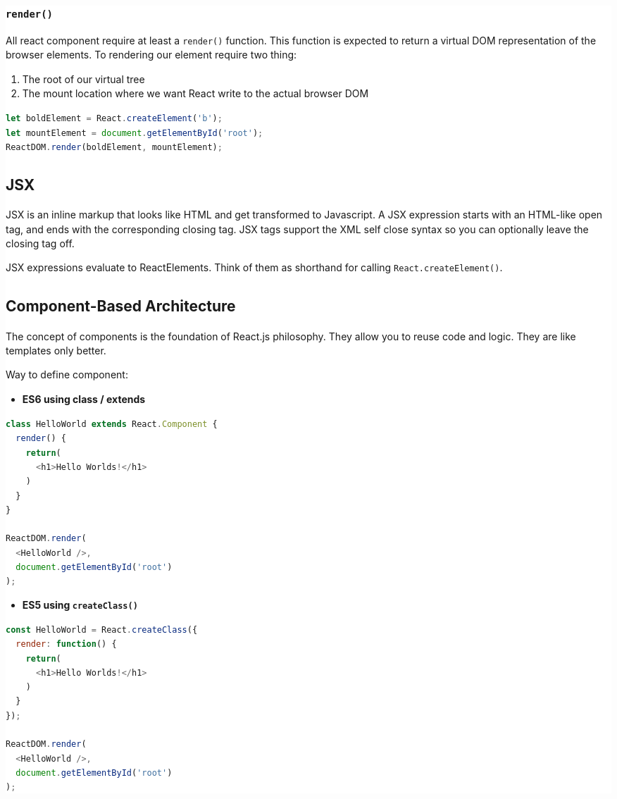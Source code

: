 ### `render()`

All react component require at least a `render()` function. This function is expected to return a virtual DOM representation of the browser elements. To rendering our element require two thing:

1. The root of our virtual tree
2. The mount location where we want React write to the actual browser DOM

```javascript
let boldElement = React.createElement('b');
let mountElement = document.getElementById('root');
ReactDOM.render(boldElement, mountElement);
```

## JSX

JSX is an inline markup that looks like HTML and get transformed to Javascript. A JSX expression starts with an HTML-like open tag, and ends with the corresponding closing tag. JSX tags support the XML self close syntax so you can optionally leave the closing tag off.

JSX expressions evaluate to ReactElements. Think of them as shorthand for calling `React.createElement()`.

## Component-Based Architecture

The concept of components is the foundation of React.js philosophy. They allow you to reuse code and logic. They are like templates only better. 

Way to define component:

* **ES6 using class / extends**

```javascript
class HelloWorld extends React.Component {
  render() {
    return(
      <h1>Hello Worlds!</h1>
    )
  }
}

ReactDOM.render(
  <HelloWorld />,
  document.getElementById('root')
);
```

* **ES5 using `createClass()`**

```javascript
const HelloWorld = React.createClass({
  render: function() {
    return(
      <h1>Hello Worlds!</h1>
    )
  }
});

ReactDOM.render(
  <HelloWorld />,
  document.getElementById('root')
);
```

